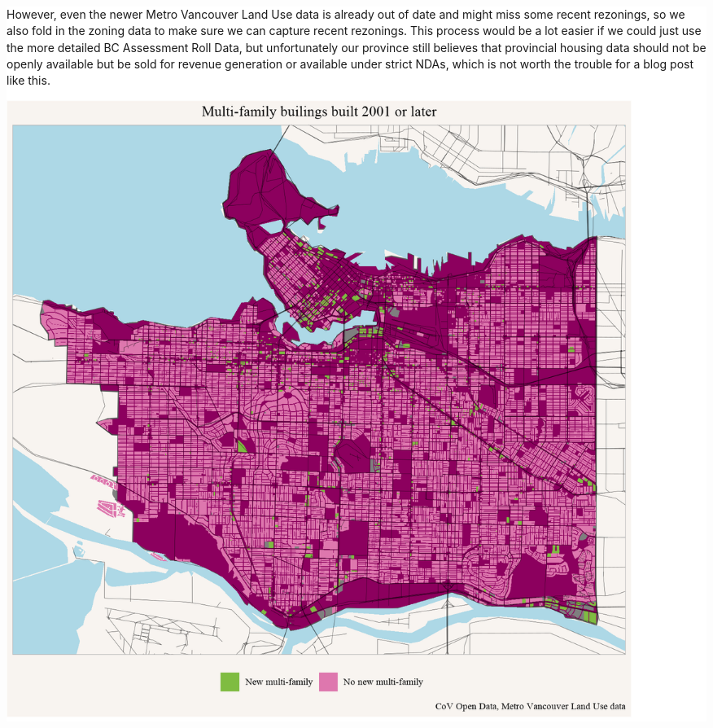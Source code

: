 

However, even the newer Metro Vancouver Land Use data is already out of date and might miss some recent rezonings, so we also fold in the zoning data to make sure we can capture recent rezonings. This process would be a lot easier if we could just use the more detailed BC Assessment Roll Data, but unfortunately our province still believes that provincial housing data should not be openly available but be sold for revenue generation or available under strict NDAs, which is not worth the trouble for a blog post like this.

<img src="index_files/figure-html/unnamed-chunk-12-1.png" width="768" />
